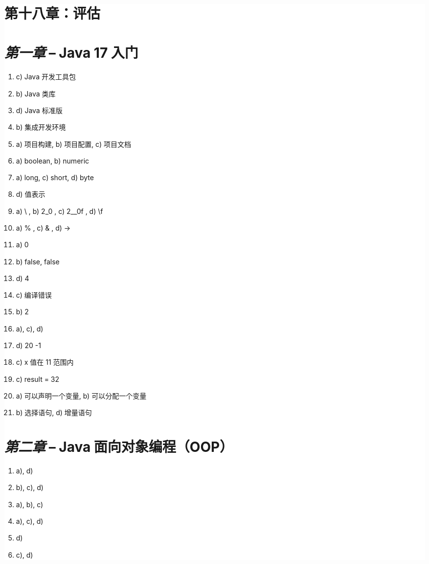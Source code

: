 # 第十八章：评估

# *第一章* – Java 17 入门

1.  c) Java 开发工具包

1.  b) Java 类库

1.  d) Java 标准版

1.  b) 集成开发环境

1.  a) 项目构建, b) 项目配置, c) 项目文档

1.  a) boolean, b) numeric

1.  a) long, c) short, d) byte

1.  d) 值表示

1.  a) \ , b) 2_0 , c) 2__0f , d) \f

1.  a) % , c) & , d) ->

1.  a) 0

1.  b) false, false

1.  d) 4

1.  c) 编译错误

1.  b) 2

1.  a), c), d)

1.  d) 20 -1

1.  c) x 值在 11 范围内

1.  c) result = 32

1.  a) 可以声明一个变量, b) 可以分配一个变量

1.  b) 选择语句, d) 增量语句

# *第二章* – Java 面向对象编程（OOP）

1.  a), d)

1.  b), c), d)

1.  a), b), c)

1.  a), c), d)

1.  d)

1.  c), d)

